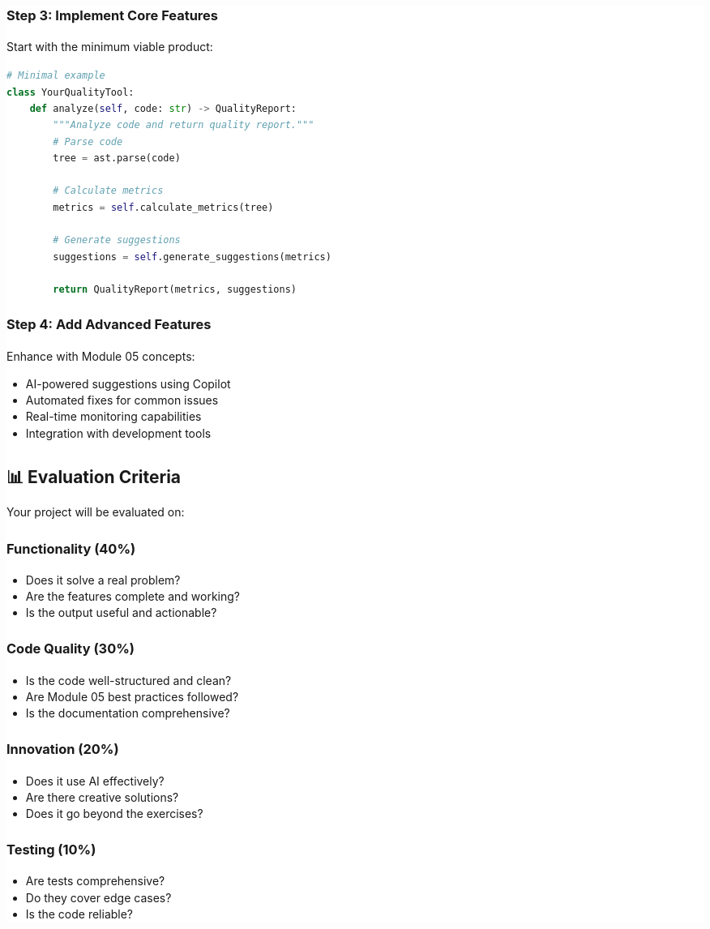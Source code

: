 ```python
```

### Step 3: Implement Core Features
Start with the minimum viable product:

```python
# Minimal example
class YourQualityTool:
    def analyze(self, code: str) -> QualityReport:
        """Analyze code and return quality report."""
        # Parse code
        tree = ast.parse(code)
        
        # Calculate metrics
        metrics = self.calculate_metrics(tree)
        
        # Generate suggestions
        suggestions = self.generate_suggestions(metrics)
        
        return QualityReport(metrics, suggestions)
```

### Step 4: Add Advanced Features
Enhance with Module 05 concepts:
- AI-powered suggestions using Copilot
- Automated fixes for common issues
- Real-time monitoring capabilities
- Integration with development tools

## 📊 Evaluation Criteria

Your project will be evaluated on:

### Functionality (40%)
- Does it solve a real problem?
- Are the features complete and working?
- Is the output useful and actionable?

### Code Quality (30%)
- Is the code well-structured and clean?
- Are Module 05 best practices followed?
- Is the documentation comprehensive?

### Innovation (20%)
- Does it use AI effectively?
- Are there creative solutions?
- Does it go beyond the exercises?

### Testing (10%)
- Are tests comprehensive?
- Do they cover edge cases?
- Is the code reliable?
